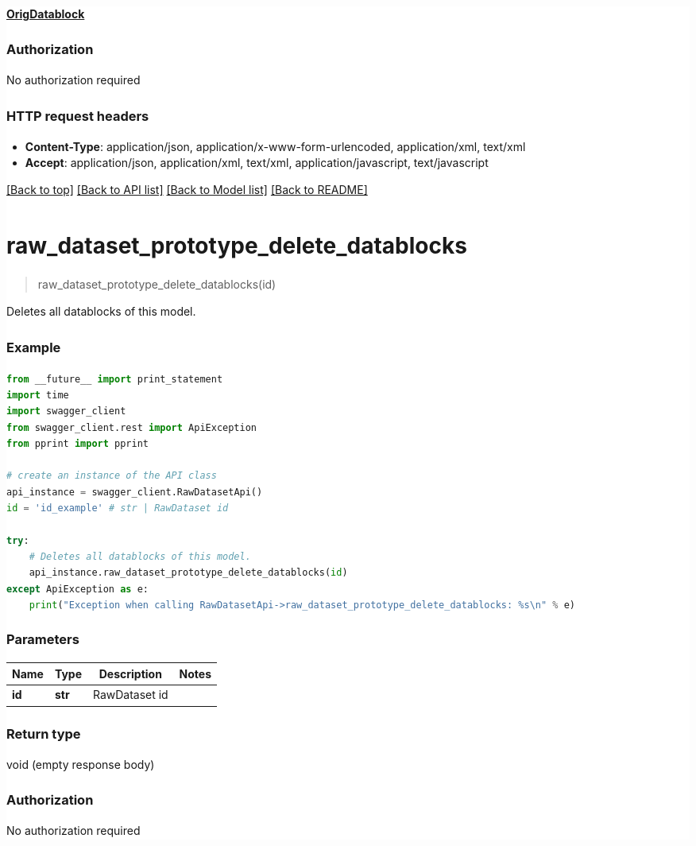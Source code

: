 [**OrigDatablock**](OrigDatablock.md)

### Authorization

No authorization required

### HTTP request headers

 - **Content-Type**: application/json, application/x-www-form-urlencoded, application/xml, text/xml
 - **Accept**: application/json, application/xml, text/xml, application/javascript, text/javascript

[[Back to top]](#) [[Back to API list]](../README.md#documentation-for-api-endpoints) [[Back to Model list]](../README.md#documentation-for-models) [[Back to README]](../README.md)

# **raw_dataset_prototype_delete_datablocks**
> raw_dataset_prototype_delete_datablocks(id)

Deletes all datablocks of this model.

### Example 
```python
from __future__ import print_statement
import time
import swagger_client
from swagger_client.rest import ApiException
from pprint import pprint

# create an instance of the API class
api_instance = swagger_client.RawDatasetApi()
id = 'id_example' # str | RawDataset id

try: 
    # Deletes all datablocks of this model.
    api_instance.raw_dataset_prototype_delete_datablocks(id)
except ApiException as e:
    print("Exception when calling RawDatasetApi->raw_dataset_prototype_delete_datablocks: %s\n" % e)
```

### Parameters

Name | Type | Description  | Notes
------------- | ------------- | ------------- | -------------
 **id** | **str**| RawDataset id | 

### Return type

void (empty response body)

### Authorization

No authorization required
